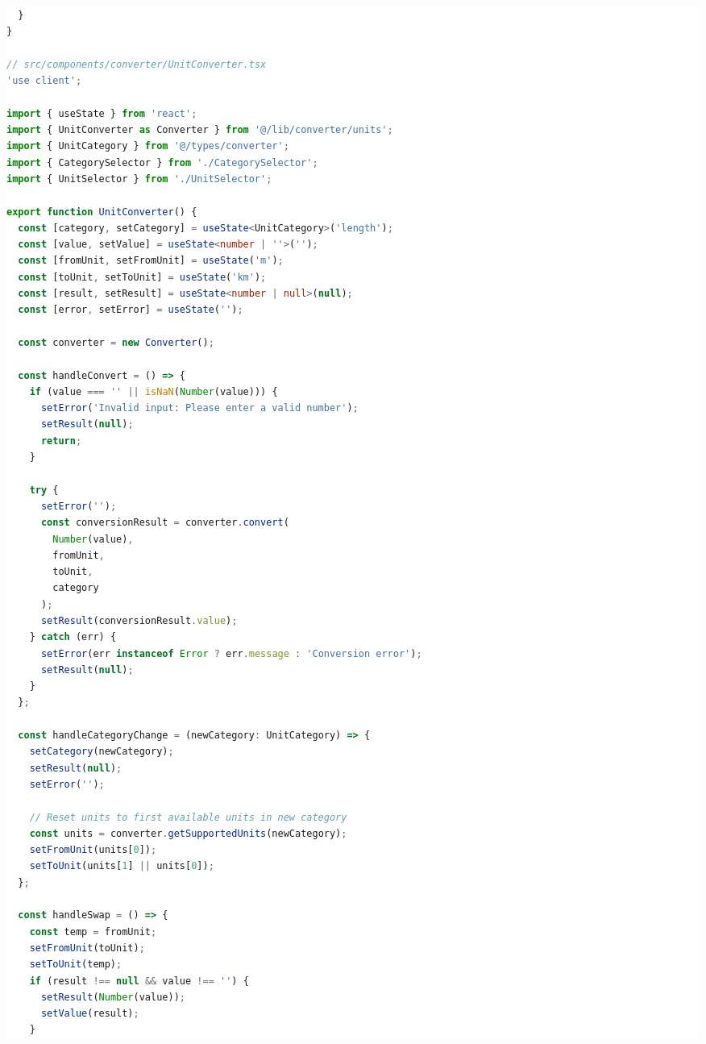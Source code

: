 ```typescript
  }
}

// src/components/converter/UnitConverter.tsx
'use client';

import { useState } from 'react';
import { UnitConverter as Converter } from '@/lib/converter/units';
import { UnitCategory } from '@/types/converter';
import { CategorySelector } from './CategorySelector';
import { UnitSelector } from './UnitSelector';

export function UnitConverter() {
  const [category, setCategory] = useState<UnitCategory>('length');
  const [value, setValue] = useState<number | ''>('');
  const [fromUnit, setFromUnit] = useState('m');
  const [toUnit, setToUnit] = useState('km');
  const [result, setResult] = useState<number | null>(null);
  const [error, setError] = useState('');

  const converter = new Converter();

  const handleConvert = () => {
    if (value === '' || isNaN(Number(value))) {
      setError('Invalid input: Please enter a valid number');
      setResult(null);
      return;
    }

    try {
      setError('');
      const conversionResult = converter.convert(
        Number(value),
        fromUnit,
        toUnit,
        category
      );
      setResult(conversionResult.value);
    } catch (err) {
      setError(err instanceof Error ? err.message : 'Conversion error');
      setResult(null);
    }
  };

  const handleCategoryChange = (newCategory: UnitCategory) => {
    setCategory(newCategory);
    setResult(null);
    setError('');

    // Reset units to first available units in new category
    const units = converter.getSupportedUnits(newCategory);
    setFromUnit(units[0]);
    setToUnit(units[1] || units[0]);
  };

  const handleSwap = () => {
    const temp = fromUnit;
    setFromUnit(toUnit);
    setToUnit(temp);
    if (result !== null && value !== '') {
      setResult(Number(value));
      setValue(result);
    }
```